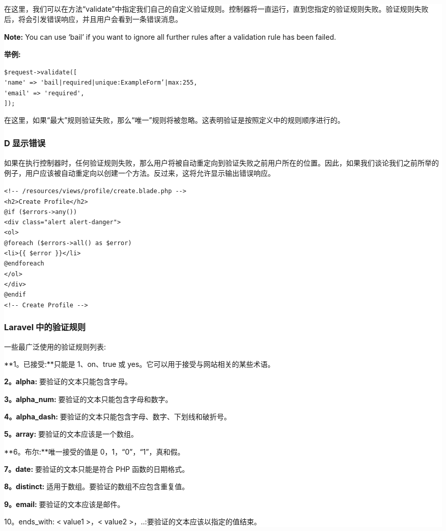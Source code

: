 在这里，我们可以在方法“validate”中指定我们自己的自定义验证规则。控制器将一直运行，直到您指定的验证规则失败。验证规则失败后，将会引发错误响应，并且用户会看到一条错误消息。

**Note:** You can use ‘bail’ if you want to ignore all further rules after a validation rule has been failed.

**举例:**

```
$request->validate([
'name' => 'bail|required|unique:ExampleForm’|max:255,
'email' => 'required',
]);
```

在这里，如果“最大”规则验证失败，那么“唯一”规则将被忽略。这表明验证是按照定义中的规则顺序进行的。

### **D** 显示错误

如果在执行控制器时，任何验证规则失败，那么用户将被自动重定向到验证失败之前用户所在的位置。因此，如果我们谈论我们之前所举的例子，用户应该被自动重定向以创建一个方法。反过来，这将允许显示输出错误响应。

```
<!-- /resources/views/profile/create.blade.php -->
<h2>Create Profile</h2>
@if ($errors->any())
<div class="alert alert-danger">
<ol>
@foreach ($errors->all() as $error)
<li>{{ $error }}</li>
@endforeach
</ol>
</div>
@endif
<!-- Create Profile -->
```

### Laravel 中的验证规则

一些最广泛使用的验证规则列表:

**1。已接受:**只能是 1、on、true 或 yes。它可以用于接受与网站相关的某些术语。

**2。alpha:** 要验证的文本只能包含字母。

**3。alpha_num:** 要验证的文本只能包含字母和数字。

**4。alpha_dash:** 要验证的文本只能包含字母、数字、下划线和破折号。

**5。array:** 要验证的文本应该是一个数组。

**6。布尔:**唯一接受的值是 0，1，“0”，“1”，真和假。

**7。date:** 要验证的文本只能是符合 PHP 函数的日期格式。

**8。distinct:** 适用于数组。要验证的数组不应包含重复值。

**9。email:** 要验证的文本应该是邮件。

10。ends_with: < value1 >，< value2 >，..:要验证的文本应该以指定的值结束。
